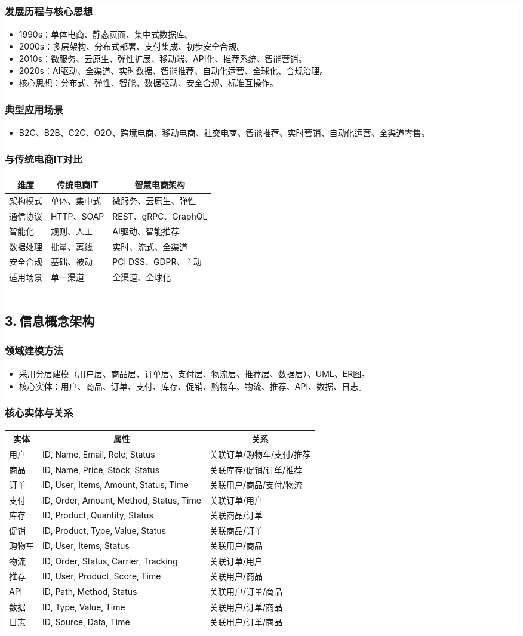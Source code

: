 ### 发展历程与核心思想

- 1990s：单体电商、静态页面、集中式数据库。
- 2000s：多层架构、分布式部署、支付集成、初步安全合规。
- 2010s：微服务、云原生、弹性扩展、移动端、API化、推荐系统、智能营销。
- 2020s：AI驱动、全渠道、实时数据、智能推荐、自动化运营、全球化、合规治理。
- 核心思想：分布式、弹性、智能、数据驱动、安全合规、标准互操作。

### 典型应用场景

- B2C、B2B、C2C、O2O、跨境电商、移动电商、社交电商、智能推荐、实时营销、自动化运营、全渠道零售。

### 与传统电商IT对比

| 维度         | 传统电商IT         | 智慧电商架构           |
|--------------|-------------------|----------------------|
| 架构模式     | 单体、集中式      | 微服务、云原生、弹性   |
| 通信协议     | HTTP、SOAP        | REST、gRPC、GraphQL   |
| 智能化       | 规则、人工         | AI驱动、智能推荐      |
| 数据处理     | 批量、离线         | 实时、流式、全渠道     |
| 安全合规     | 基础、被动         | PCI DSS、GDPR、主动   |
| 适用场景     | 单一渠道           | 全渠道、全球化        |

---

## 3. 信息概念架构

### 领域建模方法

- 采用分层建模（用户层、商品层、订单层、支付层、物流层、推荐层、数据层）、UML、ER图。
- 核心实体：用户、商品、订单、支付、库存、促销、购物车、物流、推荐、API、数据、日志。

### 核心实体与关系

| 实体    | 属性                        | 关系           |
|---------|-----------------------------|----------------|
| 用户    | ID, Name, Email, Role, Status| 关联订单/购物车/支付/推荐 |
| 商品    | ID, Name, Price, Stock, Status| 关联库存/促销/订单/推荐 |
| 订单    | ID, User, Items, Amount, Status, Time| 关联用户/商品/支付/物流 |
| 支付    | ID, Order, Amount, Method, Status, Time| 关联订单/用户 |
| 库存    | ID, Product, Quantity, Status| 关联商品/订单 |
| 促销    | ID, Product, Type, Value, Status| 关联商品/订单 |
| 购物车  | ID, User, Items, Status      | 关联用户/商品 |
| 物流    | ID, Order, Status, Carrier, Tracking| 关联订单/用户 |
| 推荐    | ID, User, Product, Score, Time| 关联用户/商品 |
| API     | ID, Path, Method, Status     | 关联用户/订单/商品 |
| 数据    | ID, Type, Value, Time        | 关联用户/订单/商品 |
| 日志    | ID, Source, Data, Time       | 关联用户/订单/商品 |

